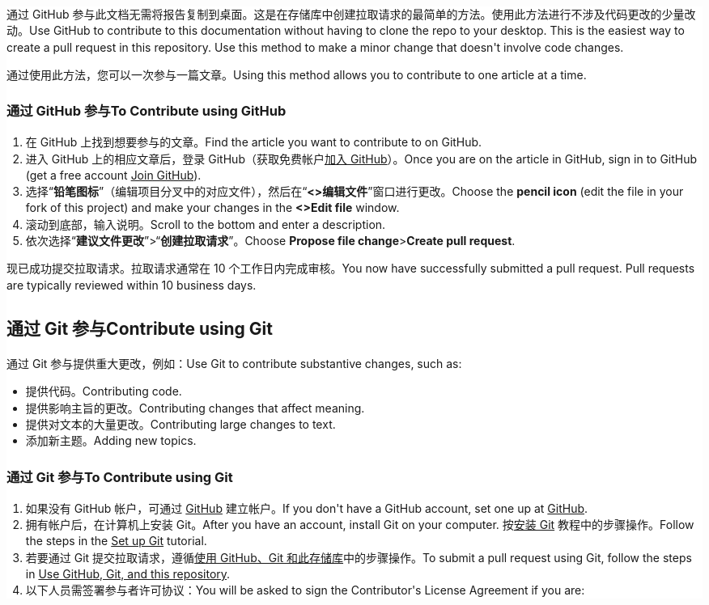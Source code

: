 <span data-ttu-id="d0d5d-p102">通过 GitHub 参与此文档无需将报告复制到桌面。这是在存储库中创建拉取请求的最简单的方法。使用此方法进行不涉及代码更改的少量改动。</span><span class="sxs-lookup"><span data-stu-id="d0d5d-p102">Use GitHub to contribute to this documentation without having to clone the repo to your desktop. This is the easiest way to create a pull request in this repository. Use this method to make a minor change that doesn't involve code changes.</span></span>

<span data-ttu-id="d0d5d-121">通过使用此方法，您可以一次参与一篇文章。</span><span class="sxs-lookup"><span data-stu-id="d0d5d-121">Using this method allows you to contribute to one article at a time.</span></span>

### <a name="to-contribute-using-github"></a><span data-ttu-id="d0d5d-122">通过 GitHub 参与</span><span class="sxs-lookup"><span data-stu-id="d0d5d-122">To Contribute using GitHub</span></span>

1. <span data-ttu-id="d0d5d-123">在 GitHub 上找到想要参与的文章。</span><span class="sxs-lookup"><span data-stu-id="d0d5d-123">Find the article you want to contribute to on GitHub.</span></span>
2. <span data-ttu-id="d0d5d-124">进入 GitHub 上的相应文章后，登录 GitHub（获取免费帐户[加入 GitHub](https://github.com/join)）。</span><span class="sxs-lookup"><span data-stu-id="d0d5d-124">Once you are on the article in GitHub, sign in to GitHub (get a free account [Join GitHub](https://github.com/join)).</span></span>
3. <span data-ttu-id="d0d5d-125">选择“**铅笔图标**”（编辑项目分叉中的对应文件），然后在“**<>编辑文件**”窗口进行更改。</span><span class="sxs-lookup"><span data-stu-id="d0d5d-125">Choose the **pencil icon** (edit the file in your fork of this project) and make your changes in the **<>Edit file** window.</span></span>
4. <span data-ttu-id="d0d5d-126">滚动到底部，输入说明。</span><span class="sxs-lookup"><span data-stu-id="d0d5d-126">Scroll to the bottom and enter a description.</span></span>
5. <span data-ttu-id="d0d5d-127">依次选择“**建议文件更改**”>“**创建拉取请求**”。</span><span class="sxs-lookup"><span data-stu-id="d0d5d-127">Choose **Propose file change**>**Create pull request**.</span></span>

<span data-ttu-id="d0d5d-p103">现已成功提交拉取请求。拉取请求通常在 10 个工作日内完成审核。</span><span class="sxs-lookup"><span data-stu-id="d0d5d-p103">You now have successfully submitted a pull request. Pull requests are typically reviewed within 10 business days.</span></span>

## <a name="contribute-using-git"></a><span data-ttu-id="d0d5d-130">通过 Git 参与</span><span class="sxs-lookup"><span data-stu-id="d0d5d-130">Contribute using Git</span></span>

<span data-ttu-id="d0d5d-131">通过 Git 参与提供重大更改，例如：</span><span class="sxs-lookup"><span data-stu-id="d0d5d-131">Use Git to contribute substantive changes, such as:</span></span>

* <span data-ttu-id="d0d5d-132">提供代码。</span><span class="sxs-lookup"><span data-stu-id="d0d5d-132">Contributing code.</span></span>
* <span data-ttu-id="d0d5d-133">提供影响主旨的更改。</span><span class="sxs-lookup"><span data-stu-id="d0d5d-133">Contributing changes that affect meaning.</span></span>
* <span data-ttu-id="d0d5d-134">提供对文本的大量更改。</span><span class="sxs-lookup"><span data-stu-id="d0d5d-134">Contributing large changes to text.</span></span>
* <span data-ttu-id="d0d5d-135">添加新主题。</span><span class="sxs-lookup"><span data-stu-id="d0d5d-135">Adding new topics.</span></span>

### <a name="to-contribute-using-git"></a><span data-ttu-id="d0d5d-136">通过 Git 参与</span><span class="sxs-lookup"><span data-stu-id="d0d5d-136">To Contribute using Git</span></span>

1. <span data-ttu-id="d0d5d-137">如果没有 GitHub 帐户，可通过 [GitHub](https://github.com/join) 建立帐户。</span><span class="sxs-lookup"><span data-stu-id="d0d5d-137">If you don't have a GitHub account, set one up at [GitHub](https://github.com/join).</span></span>
2. <span data-ttu-id="d0d5d-138">拥有帐户后，在计算机上安装 Git。</span><span class="sxs-lookup"><span data-stu-id="d0d5d-138">After you have an account, install Git on your computer.</span></span> <span data-ttu-id="d0d5d-139">按[安装 Git] 教程中的步骤操作。</span><span class="sxs-lookup"><span data-stu-id="d0d5d-139">Follow the steps in the [Set up Git] tutorial.</span></span>
3. <span data-ttu-id="d0d5d-140">若要通过 Git 提交拉取请求，遵循[使用 GitHub、Git 和此存储库](#use-github-git-and-this-repository)中的步骤操作。</span><span class="sxs-lookup"><span data-stu-id="d0d5d-140">To submit a pull request using Git, follow the steps in [Use GitHub, Git, and this repository](#use-github-git-and-this-repository).</span></span>
4. <span data-ttu-id="d0d5d-141">以下人员需签署参与者许可协议：</span><span class="sxs-lookup"><span data-stu-id="d0d5d-141">You will be asked to sign the Contributor's License Agreement if you are:</span></span>


[GitHub Home]: http://github.com
[GitHub 帮助]: http://help.github.com/
[GitHub Help]: http://help.github.com/
[安装 Git]: https://help.github.com/articles/set-up-git/
[Set up Git]: https://help.github.com/articles/set-up-git/
[Daring Fireball - Markdown]: http://daringfireball.net/projects/markdown/
[Daring Fireball]: http://daringfireball.net/